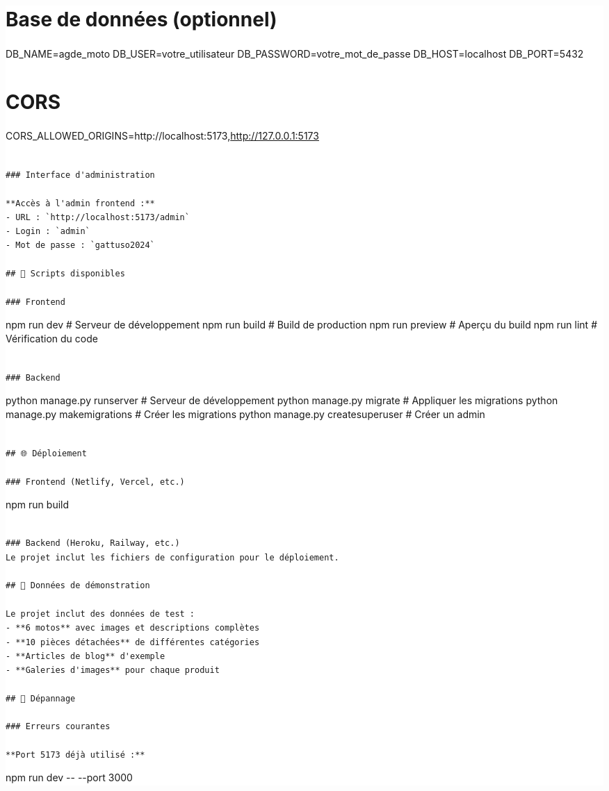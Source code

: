 # Base de données (optionnel)
DB_NAME=agde_moto
DB_USER=votre_utilisateur
DB_PASSWORD=votre_mot_de_passe
DB_HOST=localhost
DB_PORT=5432

# CORS
CORS_ALLOWED_ORIGINS=http://localhost:5173,http://127.0.0.1:5173
```

### Interface d'administration

**Accès à l'admin frontend :**
- URL : `http://localhost:5173/admin`
- Login : `admin`
- Mot de passe : `gattuso2024`

## 📱 Scripts disponibles

### Frontend
```
npm run dev        # Serveur de développement
npm run build      # Build de production
npm run preview    # Aperçu du build
npm run lint       # Vérification du code
```

### Backend
```
python manage.py runserver      # Serveur de développement
python manage.py migrate        # Appliquer les migrations
python manage.py makemigrations # Créer les migrations
python manage.py createsuperuser # Créer un admin
```

## 🌐 Déploiement

### Frontend (Netlify, Vercel, etc.)
```
npm run build
```

### Backend (Heroku, Railway, etc.)
Le projet inclut les fichiers de configuration pour le déploiement.

## 🎯 Données de démonstration

Le projet inclut des données de test :
- **6 motos** avec images et descriptions complètes
- **10 pièces détachées** de différentes catégories
- **Articles de blog** d'exemple
- **Galeries d'images** pour chaque produit

## 🐛 Dépannage

### Erreurs courantes

**Port 5173 déjà utilisé :**
```
npm run dev -- --port 3000
```

```